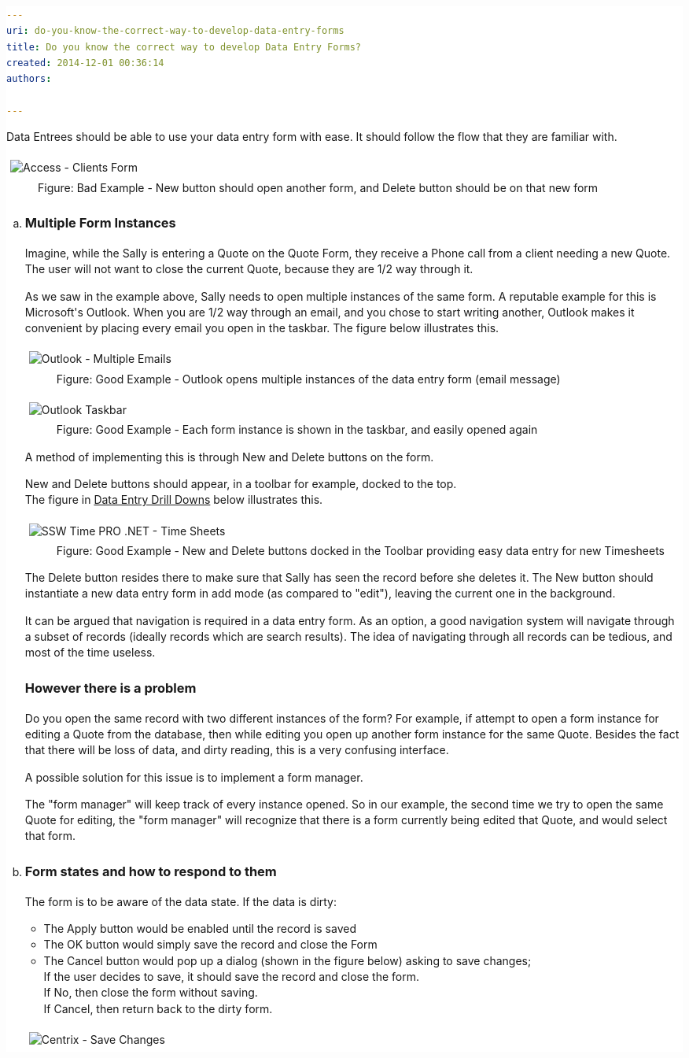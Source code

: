 ```yaml
---
uri: do-you-know-the-correct-way-to-develop-data-entry-forms
title: Do you know the correct way to develop Data Entry Forms?
created: 2014-12-01 00:36:14
authors:

---
```





<span class='intro'> <p>Data Entrees should be able to use your data entry form with ease. It should follow the flow that they are familiar with.</p> </span>

<dl class="badImage"><dt>
      <img alt="Access - Clients Form" src="http&#58;//www.ssw.com.au/ssw/Standards/Rules/Images/BadAddDeleteSubForm.gif" style="margin&#58;5px;" />
   </dt><dd>Figure&#58; Bad Example - New button should open another form, and Delete button should be on that new form</dd></dl><ol style="list-style-type&#58;lower-alpha;"><li><h3>Multiple Form Instances</h3><p>Imagine, while the Sally is entering a Quote on the Quote Form, they receive a Phone call from a client needing a new Quote. The user will not want to close the current Quote, because they are 1/2 way through it.</p><p>As we saw in the example above, Sally needs to open multiple instances of the same form. A reputable example for this is Microsoft's Outlook. When you are 1/2 way through an email, and you chose to start writing another, Outlook makes it convenient by placing every email you open in the taskbar. The figure below illustrates this.</p><dl class="goodImage"><dt>
            <img alt="Outlook - Multiple Emails" src="http&#58;//www.ssw.com.au/ssw/Standards/Rules/Images/Outlookemails.jpg" style="margin&#58;5px;" />
         </dt><dd>Figure&#58; Good Example - Outlook opens multiple instances of the data entry form (email message)</dd></dl>
      <dl class="goodImage"><dt>
            <img alt="Outlook Taskbar" src="http&#58;//www.ssw.com.au/ssw/Standards/Rules/Images/outlooktaskbar.jpg" style="margin&#58;5px;" />
         </dt><dd>Figure&#58; Good Example - Each form instance is shown in the taskbar, and easily opened again</dd></dl><p>A method of implementing this is through New and Delete buttons on the form.</p><p>New and Delete buttons should appear, in a toolbar for example, docked to the top.<br> The figure in 
         <a href="http&#58;//www.ssw.com.au/ssw/Standards/Rules/RulestoBetterInterfaces-Forms.aspx#DrillAround">Data Entry Drill Downs</a> below illustrates this.</p><dl class="goodImage"><dt>
            <img alt="SSW Time PRO .NET -  Time Sheets" src="http&#58;//www.ssw.com.au/ssw/Standards/Rules/Images/GoodAddDeleteSubForm.jpg" style="margin&#58;5px;" />
         </dt><dd>Figure&#58; Good Example - New and Delete buttons docked in the Toolbar providing easy data entry for new Timesheets</dd></dl><p> The Delete button resides there to make sure that Sally has seen the record before she deletes it. The New button should instantiate a new data entry form in add mode (as compared to &quot;edit&quot;), leaving the current one in the background.</p><p>It can be argued that navigation is required in a data entry form. As an option, a good navigation system will navigate through a subset of records (ideally records which are search results). The idea of navigating through all records can be tedious, and most of the time useless.</p><h3>However there is a problem</h3><p>Do you open the same record with two different instances of the form? For example, if attempt to open a form instance for editing a Quote from the database, then while editing you open up another form instance for the same Quote. Besides the fact that there will be loss of data, and dirty reading, this is a very confusing interface.</p><p>A possible solution for this issue is to implement a form manager.</p><p>The &quot;form manager&quot; will keep track of every instance opened. So in our example, the second time we try to open the same Quote for editing, the &quot;form manager&quot; will recognize that there is a form currently being edited that Quote, and would select that form.</p></li><li><h3>Form states and how to respond to them</h3><p>The form is to be aware of the data state. If the data is dirty&#58;</p><ul><li>The Apply button would be enabled until the record is saved</li><li>The OK button would simply save the record and close the Form</li><li>The Cancel button would pop up a dialog (shown in the figure below) asking to save changes;<br> If the user decides to save, it should save the record and close the form.<br> If No, then close the form without saving.<br> If Cancel, then return back to the dirty form. </li></ul><dl class="goodImage"><dt>
            <img alt="Centrix - Save Changes" src="http&#58;//www.ssw.com.au/ssw/Standards/Rules/Images/SaveChangesDialog.jpg" style="margin&#58;5px;" />